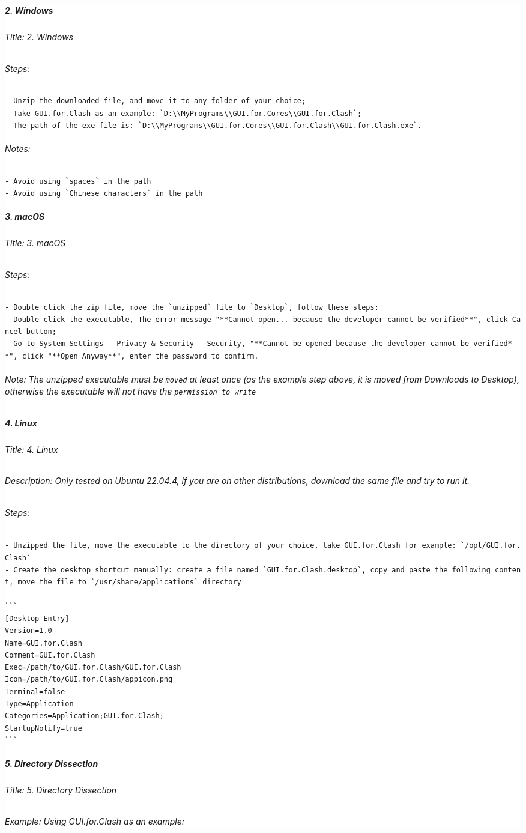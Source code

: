 ##### 2. Windows
###### Title: 2. Windows
###### Steps:
    - Unzip the downloaded file, and move it to any folder of your choice;
    - Take GUI.for.Clash as an example: `D:\\MyPrograms\\GUI.for.Cores\\GUI.for.Clash`;
    - The path of the exe file is: `D:\\MyPrograms\\GUI.for.Cores\\GUI.for.Clash\\GUI.for.Clash.exe`.
###### Notes:
    - Avoid using `spaces` in the path
    - Avoid using `Chinese characters` in the path

##### 3. macOS
###### Title: 3. macOS
###### Steps:
    - Double click the zip file, move the `unzipped` file to `Desktop`, follow these steps:
    - Double click the executable, The error message "**Cannot open... because the developer cannot be verified**", click Cancel button;
    - Go to System Settings - Privacy & Security - Security, "**Cannot be opened because the developer cannot be verified**", click "**Open Anyway**", enter the password to confirm.
###### Note: The unzipped executable must be `moved` at least once (as the example step above, it is moved from Downloads to Desktop), otherwise the executable will not have the `permission to write`

##### 4. Linux
###### Title: 4. Linux
###### Description: Only tested on Ubuntu 22.04.4, if you are on other distributions, download the same file and try to run it.
###### Steps:
    - Unzipped the file, move the executable to the directory of your choice, take GUI.for.Clash for example: `/opt/GUI.for.Clash`
    - Create the desktop shortcut manually: create a file named `GUI.for.Clash.desktop`, copy and paste the following content, move the file to `/usr/share/applications` directory

    ```
    [Desktop Entry]
    Version=1.0
    Name=GUI.for.Clash
    Comment=GUI.for.Clash
    Exec=/path/to/GUI.for.Clash/GUI.for.Clash
    Icon=/path/to/GUI.for.Clash/appicon.png
    Terminal=false
    Type=Application
    Categories=Application;GUI.for.Clash;
    StartupNotify=true
    ```

##### 5. Directory Dissection
###### Title: 5. Directory Dissection
###### Example: Using GUI.for.Clash as an example:

